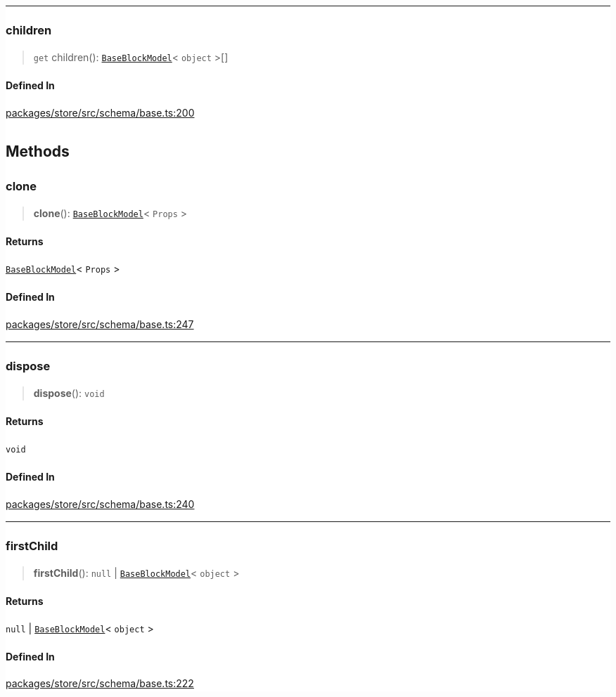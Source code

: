 ***

### children

> `get` children(): [`BaseBlockModel`](class.BaseBlockModel.md)\< `object` \>[]

#### Defined In

[packages/store/src/schema/base.ts:200](https://github.com/Saul-Mirone/blocksuite/blob/f2324b82e/packages/store/src/schema/base.ts#L200)

## Methods

### clone

> **clone**(): [`BaseBlockModel`](class.BaseBlockModel.md)\< `Props` \>

#### Returns

[`BaseBlockModel`](class.BaseBlockModel.md)\< `Props` \>

#### Defined In

[packages/store/src/schema/base.ts:247](https://github.com/Saul-Mirone/blocksuite/blob/f2324b82e/packages/store/src/schema/base.ts#L247)

***

### dispose

> **dispose**(): `void`

#### Returns

`void`

#### Defined In

[packages/store/src/schema/base.ts:240](https://github.com/Saul-Mirone/blocksuite/blob/f2324b82e/packages/store/src/schema/base.ts#L240)

***

### firstChild

> **firstChild**(): `null` \| [`BaseBlockModel`](class.BaseBlockModel.md)\< `object` \>

#### Returns

`null` \| [`BaseBlockModel`](class.BaseBlockModel.md)\< `object` \>

#### Defined In

[packages/store/src/schema/base.ts:222](https://github.com/Saul-Mirone/blocksuite/blob/f2324b82e/packages/store/src/schema/base.ts#L222)
